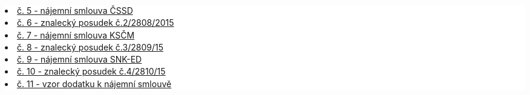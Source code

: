 </li>
<li>
<a href="/zdroj.aspx?typ=4&amp;id=63689&amp;sh=1246550517" target="_blank" title="Odkaz na soubor - 224,2 kB - nové okno">č. 5 - nájemní smlouva ČSSD</a> <br>
</li>
<li>
<a href="/zdroj.aspx?typ=4&amp;id=63690&amp;sh=1722404469" target="_blank" title="Odkaz na soubor - 301,7 kB - nové okno">č. 6 - znalecký posudek č.2/2808/2015</a> <br>
</li>
<li>
<a href="/zdroj.aspx?typ=4&amp;id=63691&amp;sh=1722299285" target="_blank" title="Odkaz na soubor - 270,9 kB - nové okno">č. 7 - nájemní smlouva KSČM</a> <br>
</li>
<li>
<a href="/zdroj.aspx?typ=4&amp;id=63692&amp;sh=1722333109" target="_blank" title="Odkaz na soubor - 304,3 kB - nové okno">č. 8 - znalecký posudek č.3/2809/15</a> <br>
</li>
<li>
<a href="/zdroj.aspx?typ=4&amp;id=63693&amp;sh=1723284437" target="_blank" title="Odkaz na soubor - 283,6 kB - nové okno">č. 9 - nájemní smlouva SNK-ED</a> <br>
</li>
<li>
<a href="/zdroj.aspx?typ=4&amp;id=63694&amp;sh=1722539765" target="_blank" title="Odkaz na soubor - 304,1 kB - nové okno">č. 10 - znalecký posudek č.4/2810/15</a> <br>
</li>
<li>
<a href="/zdroj.aspx?typ=4&amp;id=63695&amp;sh=1722434069" target="_blank" title="Odkaz na soubor - 40,5 kB - nové okno">č. 11 - vzor dodatku k nájemní smlouvě</a> </li>
</ul>
</div>
</div>